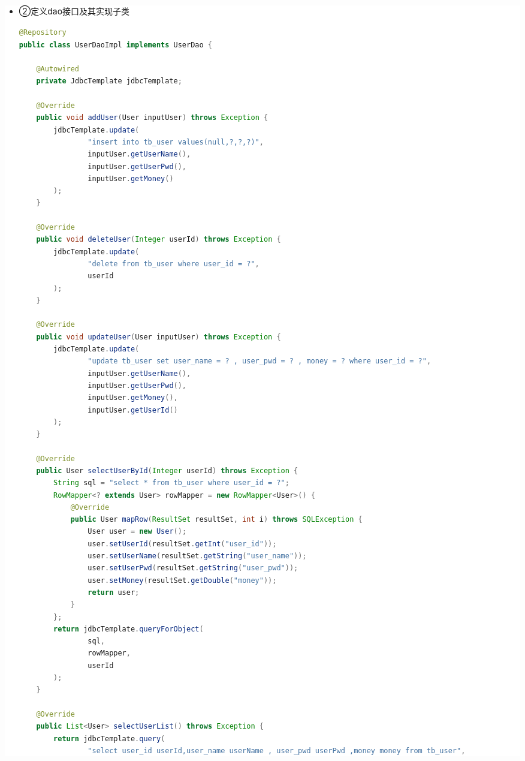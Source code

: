 * ②定义dao接口及其实现子类

  ```java
  @Repository
  public class UserDaoImpl implements UserDao {
  
      @Autowired
      private JdbcTemplate jdbcTemplate;
  
      @Override
      public void addUser(User inputUser) throws Exception {
          jdbcTemplate.update(
                  "insert into tb_user values(null,?,?,?)",
                  inputUser.getUserName(),
                  inputUser.getUserPwd(),
                  inputUser.getMoney()
          );
      }
  
      @Override
      public void deleteUser(Integer userId) throws Exception {
          jdbcTemplate.update(
                  "delete from tb_user where user_id = ?",
                  userId
          );
      }
  
      @Override
      public void updateUser(User inputUser) throws Exception {
          jdbcTemplate.update(
                  "update tb_user set user_name = ? , user_pwd = ? , money = ? where user_id = ?",
                  inputUser.getUserName(),
                  inputUser.getUserPwd(),
                  inputUser.getMoney(),
                  inputUser.getUserId()
          );
      }
  
      @Override
      public User selectUserById(Integer userId) throws Exception {
          String sql = "select * from tb_user where user_id = ?";
          RowMapper<? extends User> rowMapper = new RowMapper<User>() {
              @Override
              public User mapRow(ResultSet resultSet, int i) throws SQLException {
                  User user = new User();
                  user.setUserId(resultSet.getInt("user_id"));
                  user.setUserName(resultSet.getString("user_name"));
                  user.setUserPwd(resultSet.getString("user_pwd"));
                  user.setMoney(resultSet.getDouble("money"));
                  return user;
              }
          };
          return jdbcTemplate.queryForObject(
                  sql,
                  rowMapper,
                  userId
          );
      }
  
      @Override
      public List<User> selectUserList() throws Exception {
          return jdbcTemplate.query(
                  "select user_id userId,user_name userName , user_pwd userPwd ,money money from tb_user",
  ```